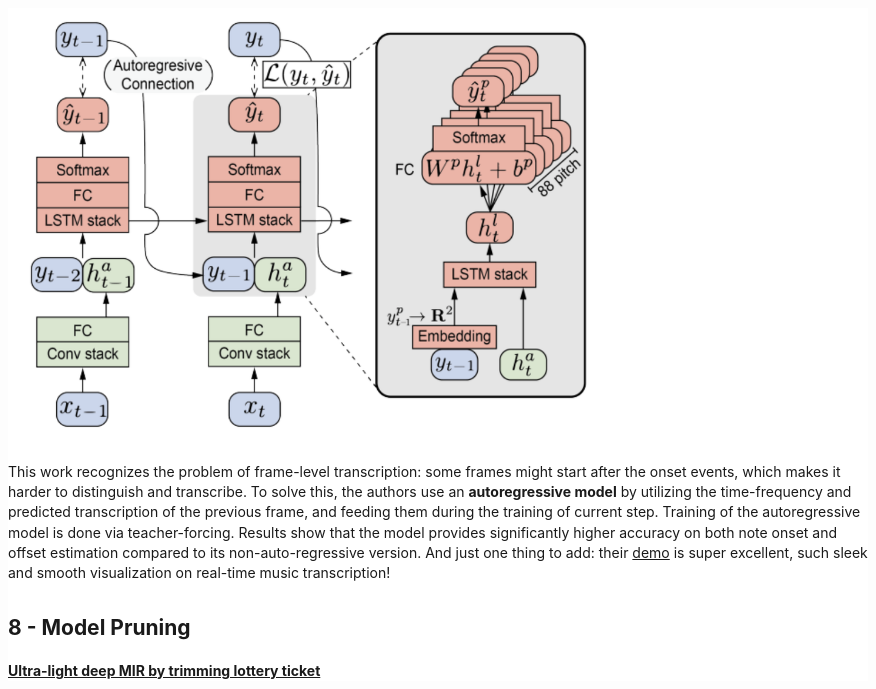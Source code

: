   <img style="width:70%;" src="/img/ismir_transcription.png" alt=""/>
</figure>

This work recognizes the problem of frame-level transcription: some frames might start after the onset events, which makes it harder to distinguish and transcribe. To solve this, the authors use an **autoregressive model** by utilizing the time-frequency and predicted transcription of the previous frame, and feeding them during the training of current step. Training of the autoregressive model is done via teacher-forcing. Results show that the model provides significantly higher accuracy on both note onset and offset estimation compared to its non-auto-regressive version. And just one thing to add: their [demo](https://program.ismir2020.net/lbd_444.html) is super excellent, such sleek and smooth visualization on real-time music transcription!

## 8 - Model Pruning

[**Ultra-light deep MIR by trimming lottery ticket**](https://program.ismir2020.net/poster_4-11.html)

<figure>
